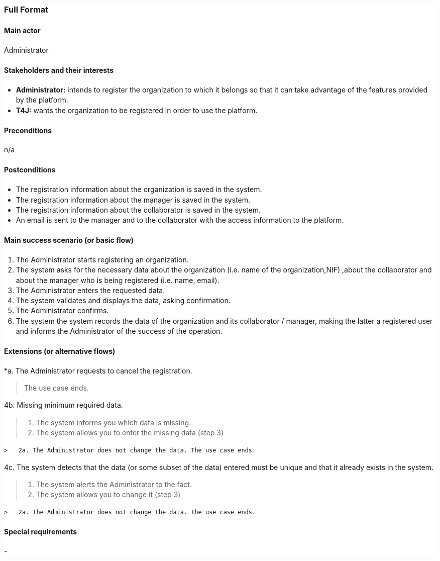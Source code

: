 
### Full Format

#### Main actor

Administrator

#### Stakeholders and their interests
* **Administrator:** intends to register the organization to which it belongs so that it can take advantage of the features provided by the platform.
* **T4J:** wants the organization to be registered in order to use the platform.


#### Preconditions
n/a

#### Postconditions
* The registration information about the organization is saved in the system.
* The registration information about the manager is saved in the system.
* The registration information about the collaborator is saved in the system.
* An email is sent to the manager and to the collaborator with the access information to the platform.

#### Main success scenario (or basic flow)

1. The Administrator starts registering an organization.
2. The system asks for the necessary data about the organization (i.e. name of the organization,NIF) ,about the collaborator and about the manager who is being registered (i.e. name, email).
3. The Administrator enters the requested data.
4. The system validates and displays the data, asking confirmation.
5. The Administrator confirms.
6. The system the system records the data of the organization and its collaborator / manager, making the latter a registered user and informs the Administrator of the success of the operation.

#### Extensions (or alternative flows)

*a. The Administrator requests to cancel the registration.

> The use case ends.

4b. Missing minimum required data.
>	1. The system informs you which data is missing.
>	2. The system allows you to enter the missing data (step 3)
>
	>	2a. The Administrator does not change the data. The use case ends.

4c. The system detects that the data (or some subset of the data) entered must be unique and that it already exists in the system.
>	1. The system alerts the Administrator to the fact.
>	2. The system allows you to change it (step 3)
>
	>	2a. The Administrator does not change the data. The use case ends.


#### Special requirements
\-
